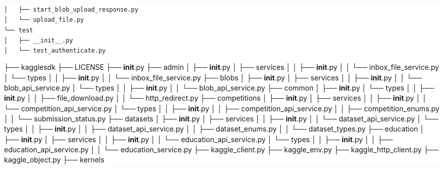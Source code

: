     │   ├── start_blob_upload_response.py
    │   └── upload_file.py
    └── test
    │   ├── __init__.py
    │   └── test_authenticate.py
├── kagglesdk
    ├── LICENSE
    ├── __init__.py
    ├── admin
    │   ├── __init__.py
    │   ├── services
    │   │   ├── __init__.py
    │   │   └── inbox_file_service.py
    │   └── types
    │   │   ├── __init__.py
    │   │   └── inbox_file_service.py
    ├── blobs
    │   ├── __init__.py
    │   ├── services
    │   │   ├── __init__.py
    │   │   └── blob_api_service.py
    │   └── types
    │   │   ├── __init__.py
    │   │   └── blob_api_service.py
    ├── common
    │   ├── __init__.py
    │   └── types
    │   │   ├── __init__.py
    │   │   ├── file_download.py
    │   │   └── http_redirect.py
    ├── competitions
    │   ├── __init__.py
    │   ├── services
    │   │   ├── __init__.py
    │   │   └── competition_api_service.py
    │   └── types
    │   │   ├── __init__.py
    │   │   ├── competition_api_service.py
    │   │   ├── competition_enums.py
    │   │   └── submission_status.py
    ├── datasets
    │   ├── __init__.py
    │   ├── services
    │   │   ├── __init__.py
    │   │   └── dataset_api_service.py
    │   └── types
    │   │   ├── __init__.py
    │   │   ├── dataset_api_service.py
    │   │   ├── dataset_enums.py
    │   │   └── dataset_types.py
    ├── education
    │   ├── __init__.py
    │   ├── services
    │   │   ├── __init__.py
    │   │   └── education_api_service.py
    │   └── types
    │   │   ├── __init__.py
    │   │   ├── education_api_service.py
    │   │   └── education_service.py
    ├── kaggle_client.py
    ├── kaggle_env.py
    ├── kaggle_http_client.py
    ├── kaggle_object.py
    ├── kernels